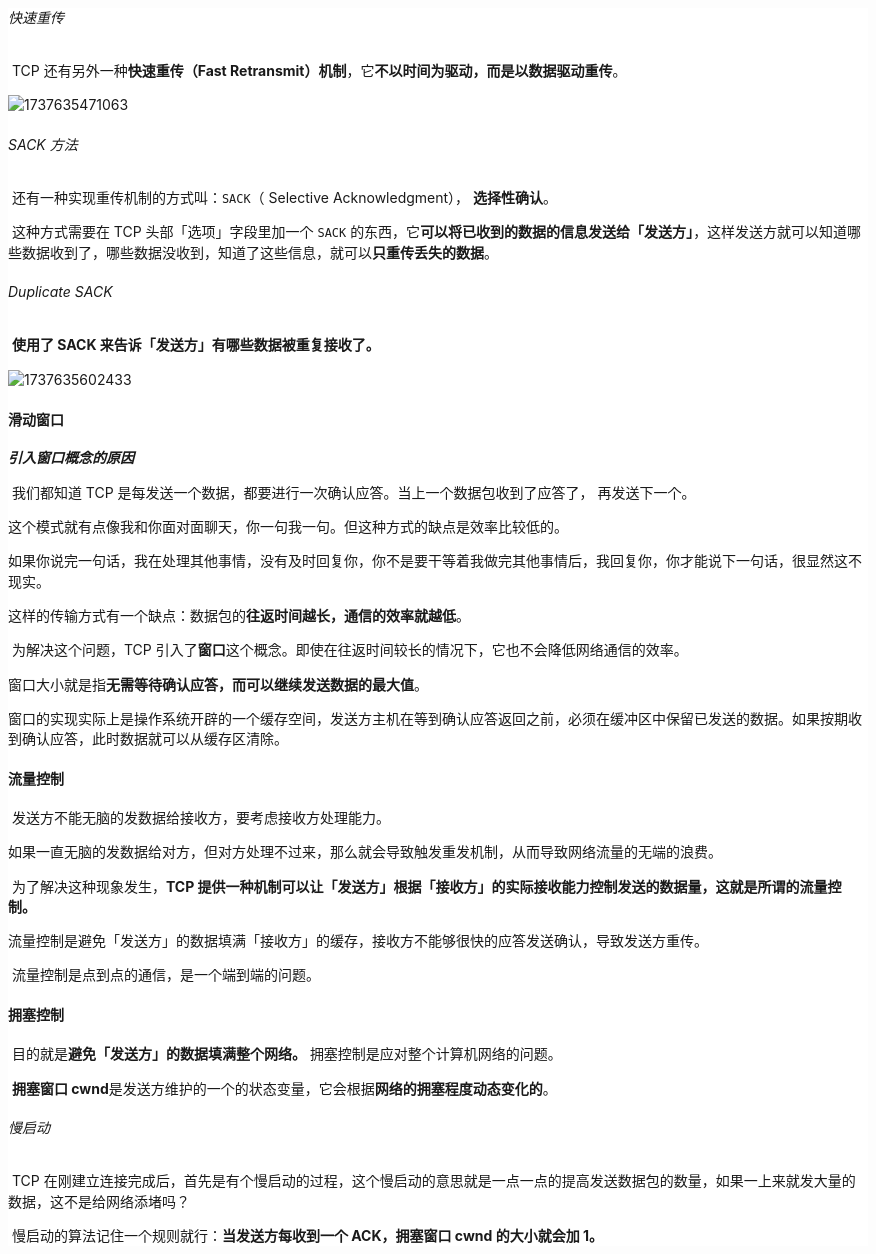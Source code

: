###### 快速重传

​		TCP 还有另外一种**快速重传（Fast Retransmit）机制**，它**不以时间为驱动，而是以数据驱动重传**。

![1737635471063](C:\Users\renyu\AppData\Roaming\Typora\typora-user-images\1737635471063.png)

###### SACK 方法

​		还有一种实现重传机制的方式叫：`SACK`（ Selective Acknowledgment）， **选择性确认**。

​		这种方式需要在 TCP 头部「选项」字段里加一个 `SACK` 的东西，它**可以将已收到的数据的信息发送给「发送方」**，这样发送方就可以知道哪些数据收到了，哪些数据没收到，知道了这些信息，就可以**只重传丢失的数据**。

###### Duplicate SACK

​		**使用了 SACK 来告诉「发送方」有哪些数据被重复接收了。**

![1737635602433](C:\Users\renyu\AppData\Roaming\Typora\typora-user-images\1737635602433.png)

#### 滑动窗口

***引入窗口概念的原因***

​		我们都知道 TCP 是每发送一个数据，都要进行一次确认应答。当上一个数据包收到了应答了， 再发送下一个。

​		这个模式就有点像我和你面对面聊天，你一句我一句。但这种方式的缺点是效率比较低的。

​		如果你说完一句话，我在处理其他事情，没有及时回复你，你不是要干等着我做完其他事情后，我回复你，你才能说下一句话，很显然这不现实。

​		这样的传输方式有一个缺点：数据包的**往返时间越长，通信的效率就越低**。

​		为解决这个问题，TCP 引入了**窗口**这个概念。即使在往返时间较长的情况下，它也不会降低网络通信的效率。

​		窗口大小就是指**无需等待确认应答，而可以继续发送数据的最大值**。

​		窗口的实现实际上是操作系统开辟的一个缓存空间，发送方主机在等到确认应答返回之前，必须在缓冲区中保留已发送的数据。如果按期收到确认应答，此时数据就可以从缓存区清除。

#### 流量控制

​		发送方不能无脑的发数据给接收方，要考虑接收方处理能力。

​		如果一直无脑的发数据给对方，但对方处理不过来，那么就会导致触发重发机制，从而导致网络流量的无端的浪费。

​		为了解决这种现象发生，**TCP 提供一种机制可以让「发送方」根据「接收方」的实际接收能力控制发送的数据量，这就是所谓的流量控制。**

​		流量控制是避免「发送方」的数据填满「接收方」的缓存，接收方不能够很快的应答发送确认，导致发送方重传。

​		流量控制是点到点的通信，是一个端到端的问题。

#### 拥塞控制

​		目的就是**避免「发送方」的数据填满整个网络。**  拥塞控制是应对整个计算机网络的问题。

​		**拥塞窗口 cwnd**是发送方维护的一个的状态变量，它会根据**网络的拥塞程度动态变化的**。

###### 慢启动

​		TCP 在刚建立连接完成后，首先是有个慢启动的过程，这个慢启动的意思就是一点一点的提高发送数据包的数量，如果一上来就发大量的数据，这不是给网络添堵吗？

​		慢启动的算法记住一个规则就行：**当发送方每收到一个 ACK，拥塞窗口 cwnd 的大小就会加 1。**
